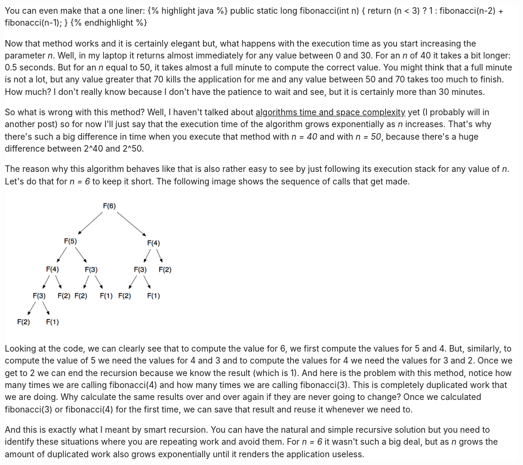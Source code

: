 You can even make that a one liner:
{% highlight java %}
public static long fibonacci(int n) {
    return (n < 3) ? 1 : fibonacci(n-2) + fibonacci(n-1);
}
{% endhighlight %}

Now that method works and it is certainly elegant but, what happens with the execution time as you start increasing the parameter _n_. Well, in my laptop it returns almost immediately for any value between 0 and 30. For an _n_ of 40 it takes a bit longer: 0.5 seconds. But for an _n_ equal to 50, it takes almost a full minute to compute the correct value.
You might think that a full minute is not a lot, but any value greater that 70 kills the application for me and any value between 50 and 70 takes too much to finish. How much? I don't really know because I don't have the patience to wait and see, but it is certainly more than 30 minutes.

So what is wrong with this method? Well, I haven't talked about [algorithms time and space complexity](http://en.wikipedia.org/wiki/Analysis_of_algorithms) yet (I probably will in another post) so for now I'll just say that the execution time of the algorithm grows exponentially as _n_ increases. That's why there's such a big difference in time when you execute that method with _n = 40_ and with _n = 50_, because there's a huge difference between 2^40 and 2^50.

The reason why this algorithm behaves like that is also rather easy to see by just following its execution stack for any value of _n_. Let's do that for _n = 6_ to keep it short. The following image shows the sequence of calls that get made.

![fibo](/images/2014-02-20-dynamic-programming-introduction/fibo.png)

Looking at the code, we can clearly see that to compute the value for 6, we first compute the values for 5 and 4. But, similarly, to compute the value of 5 we need the values for 4 and 3 and to compute the values for 4 we need the values for 3 and 2. Once we get to 2 we can end the recursion because we know the result (which is 1).
And here is the problem with this method, notice how many times we are calling fibonacci(4) and how many times we are calling fibonacci(3). This is completely duplicated work that we are doing. Why calculate the same results over and over again if they are never going to change? Once we calculated fibonacci(3) or fibonacci(4) for the first time, we can save that result and reuse it whenever we need to.

And this is exactly what I meant by smart recursion. You can have the natural and simple recursive solution but you need to identify these situations where you are repeating work and avoid them. For _n = 6_ it wasn't such a big deal, but as _n_ grows the amount of duplicated work also grows exponentially until it renders the application useless.
